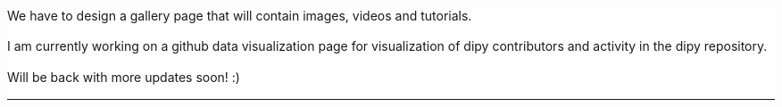 We have to design a gallery page that will contain images, videos and tutorials.

I am currently working on a github data visualization page for visualization of dipy contributors and activity in the dipy repository.

Will be back with more updates soon! :)

----------------------------------------------------------------------
